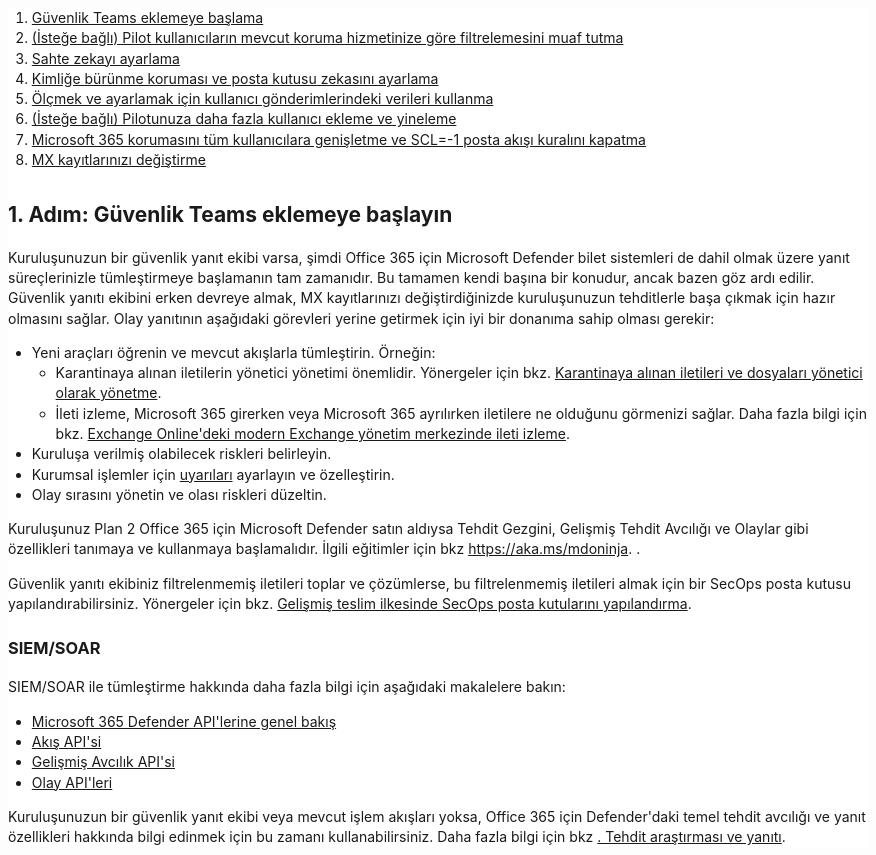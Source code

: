 1. [Güvenlik Teams eklemeye başlama](#step-1-begin-onboarding-security-teams)
2. [(İsteğe bağlı) Pilot kullanıcıların mevcut koruma hizmetinize göre filtrelemesini muaf tutma](#step-2-optional-exempt-pilot-users-from-filtering-by-your-existing-protection-service)
3. [Sahte zekayı ayarlama](#step-3-tune-spoof-intelligence)
4. [Kimliğe bürünme koruması ve posta kutusu zekasını ayarlama](#step-4-tune-impersonation-protection-and-mailbox-intelligence)
5. [Ölçmek ve ayarlamak için kullanıcı gönderimlerindeki verileri kullanma](#step-5-use-data-from-user-submissions-to-measure-and-adjust)
6. [(İsteğe bağlı) Pilotunuza daha fazla kullanıcı ekleme ve yineleme](#step-6-optional-add-more-users-to-your-pilot-and-iterate)
7. [Microsoft 365 korumasını tüm kullanıcılara genişletme ve SCL=-1 posta akışı kuralını kapatma](#step-7-extend-microsoft-365-protection-to-all-users-and-turn-off-the-scl-1-mail-flow-rule)
8. [MX kayıtlarınızı değiştirme](#step-8-switch-your-mx-records)

## <a name="step-1-begin-onboarding-security-teams"></a>1. Adım: Güvenlik Teams eklemeye başlayın

Kuruluşunuzun bir güvenlik yanıt ekibi varsa, şimdi Office 365 için Microsoft Defender bilet sistemleri de dahil olmak üzere yanıt süreçlerinizle tümleştirmeye başlamanın tam zamanıdır. Bu tamamen kendi başına bir konudur, ancak bazen göz ardı edilir. Güvenlik yanıtı ekibini erken devreye almak, MX kayıtlarınızı değiştirdiğinizde kuruluşunuzun tehditlerle başa çıkmak için hazır olmasını sağlar. Olay yanıtının aşağıdaki görevleri yerine getirmek için iyi bir donanıma sahip olması gerekir:

- Yeni araçları öğrenin ve mevcut akışlarla tümleştirin. Örneğin:
  - Karantinaya alınan iletilerin yönetici yönetimi önemlidir. Yönergeler için bkz. [Karantinaya alınan iletileri ve dosyaları yönetici olarak yönetme](manage-quarantined-messages-and-files.md).
  - İleti izleme, Microsoft 365 girerken veya Microsoft 365 ayrılırken iletilere ne olduğunu görmenizi sağlar. Daha fazla bilgi için bkz. [Exchange Online'deki modern Exchange yönetim merkezinde ileti izleme](/exchange/monitoring/trace-an-email-message/message-trace-modern-eac).
- Kuruluşa verilmiş olabilecek riskleri belirleyin.
- Kurumsal işlemler için [uyarıları](../../compliance/alert-policies.md) ayarlayın ve özelleştirin.
- Olay sırasını yönetin ve olası riskleri düzeltin.

Kuruluşunuz Plan 2 Office 365 için Microsoft Defender satın aldıysa Tehdit Gezgini, Gelişmiş Tehdit Avcılığı ve Olaylar gibi özellikleri tanımaya ve kullanmaya başlamalıdır. İlgili eğitimler için bkz <https://aka.ms/mdoninja>. .

Güvenlik yanıtı ekibiniz filtrelenmemiş iletileri toplar ve çözümlerse, bu filtrelenmemiş iletileri almak için bir SecOps posta kutusu yapılandırabilirsiniz. Yönergeler için bkz. [Gelişmiş teslim ilkesinde SecOps posta kutularını yapılandırma](configure-advanced-delivery.md#use-the-microsoft-365-defender-portal-to-configure-secops-mailboxes-in-the-advanced-delivery-policy).

### <a name="siemsoar"></a>SIEM/SOAR

SIEM/SOAR ile tümleştirme hakkında daha fazla bilgi için aşağıdaki makalelere bakın:

- [Microsoft 365 Defender API'lerine genel bakış](/microsoft-365/security/defender/api-overview)
- [Akış API'si](/microsoft-365/security/defender/streaming-api)
- [Gelişmiş Avcılık API'si](/microsoft-365/security/defender/api-advanced-hunting)
- [Olay API'leri](/microsoft-365/security/defender/api-incident)

Kuruluşunuzun bir güvenlik yanıt ekibi veya mevcut işlem akışları yoksa, Office 365 için Defender'daki temel tehdit avcılığı ve yanıt özellikleri hakkında bilgi edinmek için bu zamanı kullanabilirsiniz. Daha fazla bilgi için bkz [. Tehdit araştırması ve yanıtı](office-365-ti.md).
